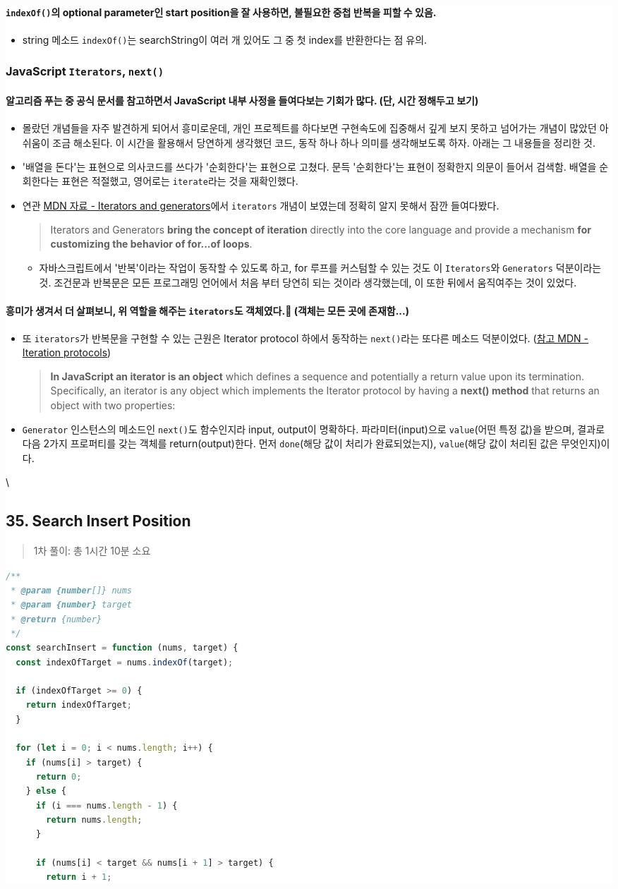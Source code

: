 #### `indexOf()`의 optional parameter인 start position을 잘 사용하면, 불필요한 중첩 반복을 피할 수 있음.

* string 메소드 `indexOf()`는 searchString이 여러 개 있어도 그 중 첫 index를 반환한다는 점 유의.

### JavaScript `Iterators`, `next()`

#### 알고리즘 푸는 중 공식 문서를 참고하면서 JavaScript 내부 사정을 들여다보는 기회가 많다. (단, 시간 정해두고 보기)

* 몰랐던 개념들을 자주 발견하게 되어서 흥미로운데, 개인 프로젝트를 하다보면 구현속도에 집중해서 깊게 보지 못하고 넘어가는 개념이 많았던 아쉬움이 조금 해소된다. 이 시간을 활용해서 당연하게 생각했던 코드, 동작 하나 하나 의미를 생각해보도록 하자. 아래는 그 내용들을 정리한 것.
* '배열을 돈다'는 표현으로 의사코드를 쓰다가 '순회한다'는 표현으로 고쳤다. 문득 '순회한다'는 표현이 정확한지 의문이 들어서 검색함. 배열을 순회한다는 표현은 적절했고, 영어로는 `iterate`라는 것을 재확인했다.
*   연관 [MDN 자료 - Iterators and generators](https://developer.mozilla.org/en-US/docs/Web/JavaScript/Guide/Iterators_and_generators)에서 `iterators` 개념이 보였는데 정확히 알지 못해서 잠깐 들여다봤다.

    > Iterators and Generators **bring the concept of iteration** directly into the core language and provide a mechanism **for customizing the behavior of for...of loops**.

    * 자바스크립트에서 '반복'이라는 작업이 동작할 수 있도록 하고, for 루프를 커스텀할 수 있는 것도 이 `Iterators`와 `Generators` 덕분이라는 것. 조건문과 반복문은 모든 프로그래밍 언어에서 처음 부터 당연히 되는 것이라 생각했는데, 이 또한 뒤에서 움직여주는 것이 있었다.

#### 흥미가 생겨서 더 살펴보니, 위 역할을 해주는 `iterators`도 객체였다.🫨 (객체는 모든 곳에 존재함...)

*   또 `iterators`가 반복문을 구현할 수 있는 근원은 Iterator protocol 하에서 동작하는 `next()`라는 또다른 메소드 덕분이었다. ([참고 MDN - Iteration protocols](https://developer.mozilla.org/en-US/docs/Web/JavaScript/Reference/Iteration_protocols#the_iterator_protocol))

    > **In JavaScript an iterator is an object** which defines a sequence and potentially a return value upon its termination.\
    > Specifically, an iterator is any object which implements the Iterator protocol by having a **next() method** that returns an object with two properties:
* `Generator` 인스턴스의 메소드인 `next()`도 함수인지라 input, output이 명확하다. 파라미터(input)으로 `value`(어떤 특정 값)을 받으며, 결과로 다음 2가지 프로퍼티를 갖는 객체를 return(output)한다. 먼저 `done`(해당 값이 처리가 완료되었는지), `value`(해당 값이 처리된 값은 무엇인지)이다.

\


## 35. Search Insert Position

> 1차 풀이: 총 1시간 10분 소요

```js
/**
 * @param {number[]} nums
 * @param {number} target
 * @return {number}
 */
const searchInsert = function (nums, target) {
  const indexOfTarget = nums.indexOf(target);

  if (indexOfTarget >= 0) {
    return indexOfTarget;
  }

  for (let i = 0; i < nums.length; i++) {
    if (nums[i] > target) {
      return 0;
    } else {
      if (i === nums.length - 1) {
        return nums.length;
      }

      if (nums[i] < target && nums[i + 1] > target) {
        return i + 1;
```
